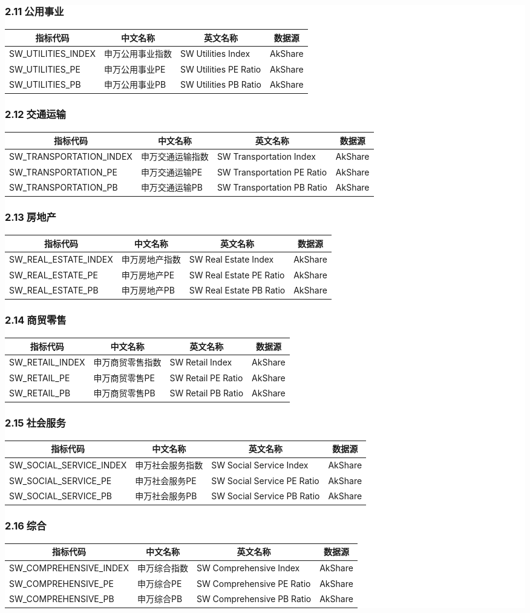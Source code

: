 ### 2.11 公用事业
| 指标代码 | 中文名称 | 英文名称 | 数据源 |
|---------|---------|---------|--------|
| SW_UTILITIES_INDEX | 申万公用事业指数 | SW Utilities Index | AkShare |
| SW_UTILITIES_PE | 申万公用事业PE | SW Utilities PE Ratio | AkShare |
| SW_UTILITIES_PB | 申万公用事业PB | SW Utilities PB Ratio | AkShare |

### 2.12 交通运输
| 指标代码 | 中文名称 | 英文名称 | 数据源 |
|---------|---------|---------|--------|
| SW_TRANSPORTATION_INDEX | 申万交通运输指数 | SW Transportation Index | AkShare |
| SW_TRANSPORTATION_PE | 申万交通运输PE | SW Transportation PE Ratio | AkShare |
| SW_TRANSPORTATION_PB | 申万交通运输PB | SW Transportation PB Ratio | AkShare |

### 2.13 房地产
| 指标代码 | 中文名称 | 英文名称 | 数据源 |
|---------|---------|---------|--------|
| SW_REAL_ESTATE_INDEX | 申万房地产指数 | SW Real Estate Index | AkShare |
| SW_REAL_ESTATE_PE | 申万房地产PE | SW Real Estate PE Ratio | AkShare |
| SW_REAL_ESTATE_PB | 申万房地产PB | SW Real Estate PB Ratio | AkShare |

### 2.14 商贸零售
| 指标代码 | 中文名称 | 英文名称 | 数据源 |
|---------|---------|---------|--------|
| SW_RETAIL_INDEX | 申万商贸零售指数 | SW Retail Index | AkShare |
| SW_RETAIL_PE | 申万商贸零售PE | SW Retail PE Ratio | AkShare |
| SW_RETAIL_PB | 申万商贸零售PB | SW Retail PB Ratio | AkShare |

### 2.15 社会服务
| 指标代码 | 中文名称 | 英文名称 | 数据源 |
|---------|---------|---------|--------|
| SW_SOCIAL_SERVICE_INDEX | 申万社会服务指数 | SW Social Service Index | AkShare |
| SW_SOCIAL_SERVICE_PE | 申万社会服务PE | SW Social Service PE Ratio | AkShare |
| SW_SOCIAL_SERVICE_PB | 申万社会服务PB | SW Social Service PB Ratio | AkShare |

### 2.16 综合
| 指标代码 | 中文名称 | 英文名称 | 数据源 |
|---------|---------|---------|--------|
| SW_COMPREHENSIVE_INDEX | 申万综合指数 | SW Comprehensive Index | AkShare |
| SW_COMPREHENSIVE_PE | 申万综合PE | SW Comprehensive PE Ratio | AkShare |
| SW_COMPREHENSIVE_PB | 申万综合PB | SW Comprehensive PB Ratio | AkShare |
